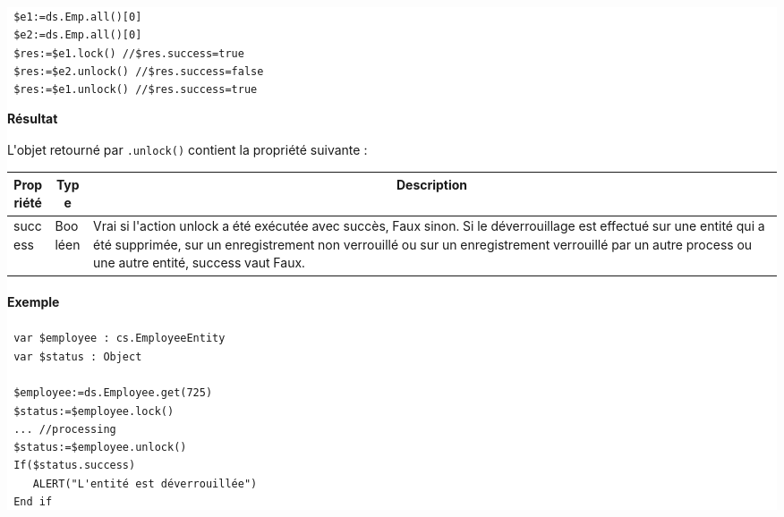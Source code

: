 ```4d
 $e1:=ds.Emp.all()[0]
 $e2:=ds.Emp.all()[0]
 $res:=$e1.lock() //$res.success=true
 $res:=$e2.unlock() //$res.success=false
 $res:=$e1.unlock() //$res.success=true
```

**Résultat**

L'objet retourné par `.unlock()` contient la propriété suivante :

| Propriété | Type    | Description                                                                                                                                                                                                                                                                 |
| --------- | ------- | --------------------------------------------------------------------------------------------------------------------------------------------------------------------------------------------------------------------------------------------------------------------------- |
| success   | Booléen | Vrai si l'action unlock a été exécutée avec succès, Faux sinon. Si le déverrouillage est effectué sur une entité qui a été supprimée, sur un enregistrement non verrouillé ou sur un enregistrement verrouillé par un autre process ou une autre entité, success vaut Faux. |

#### Exemple

```4d
 var $employee : cs.EmployeeEntity
 var $status : Object

 $employee:=ds.Employee.get(725)
 $status:=$employee.lock()
 ... //processing
 $status:=$employee.unlock()
 If($status.success)
    ALERT("L'entité est déverrouillée")
 End if
```





<style> h2 { background: #d9ebff;}</style>
